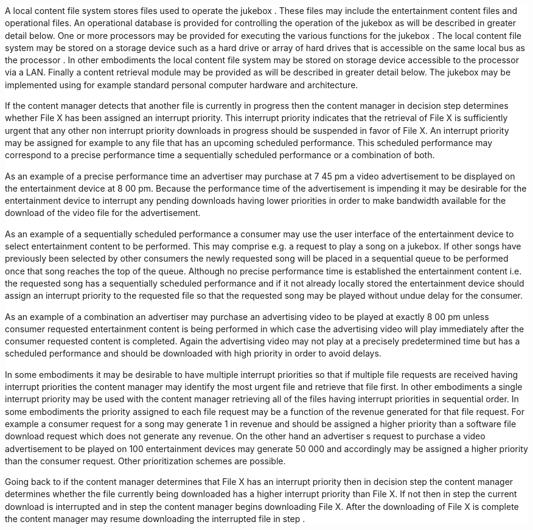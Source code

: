 A local content file system stores files used to operate the jukebox . These files may include the entertainment content files and operational files. An operational database is provided for controlling the operation of the jukebox as will be described in greater detail below. One or more processors may be provided for executing the various functions for the jukebox . The local content file system may be stored on a storage device such as a hard drive or array of hard drives that is accessible on the same local bus as the processor . In other embodiments the local content file system may be stored on storage device accessible to the processor via a LAN. Finally a content retrieval module may be provided as will be described in greater detail below. The jukebox may be implemented using for example standard personal computer hardware and architecture.

If the content manager detects that another file is currently in progress then the content manager in decision step determines whether File X has been assigned an interrupt priority. This interrupt priority indicates that the retrieval of File X is sufficiently urgent that any other non interrupt priority downloads in progress should be suspended in favor of File X. An interrupt priority may be assigned for example to any file that has an upcoming scheduled performance. This scheduled performance may correspond to a precise performance time a sequentially scheduled performance or a combination of both.

As an example of a precise performance time an advertiser may purchase at 7 45 pm a video advertisement to be displayed on the entertainment device at 8 00 pm. Because the performance time of the advertisement is impending it may be desirable for the entertainment device to interrupt any pending downloads having lower priorities in order to make bandwidth available for the download of the video file for the advertisement.

As an example of a sequentially scheduled performance a consumer may use the user interface of the entertainment device to select entertainment content to be performed. This may comprise e.g. a request to play a song on a jukebox. If other songs have previously been selected by other consumers the newly requested song will be placed in a sequential queue to be performed once that song reaches the top of the queue. Although no precise performance time is established the entertainment content i.e. the requested song has a sequentially scheduled performance and if it not already locally stored the entertainment device should assign an interrupt priority to the requested file so that the requested song may be played without undue delay for the consumer.

As an example of a combination an advertiser may purchase an advertising video to be played at exactly 8 00 pm unless consumer requested entertainment content is being performed in which case the advertising video will play immediately after the consumer requested content is completed. Again the advertising video may not play at a precisely predetermined time but has a scheduled performance and should be downloaded with high priority in order to avoid delays.

In some embodiments it may be desirable to have multiple interrupt priorities so that if multiple file requests are received having interrupt priorities the content manager may identify the most urgent file and retrieve that file first. In other embodiments a single interrupt priority may be used with the content manager retrieving all of the files having interrupt priorities in sequential order. In some embodiments the priority assigned to each file request may be a function of the revenue generated for that file request. For example a consumer request for a song may generate 1 in revenue and should be assigned a higher priority than a software file download request which does not generate any revenue. On the other hand an advertiser s request to purchase a video advertisement to be played on 100 entertainment devices may generate 50 000 and accordingly may be assigned a higher priority than the consumer request. Other prioritization schemes are possible.

Going back to if the content manager determines that File X has an interrupt priority then in decision step the content manager determines whether the file currently being downloaded has a higher interrupt priority than File X. If not then in step the current download is interrupted and in step the content manager begins downloading File X. After the downloading of File X is complete the content manager may resume downloading the interrupted file in step .
